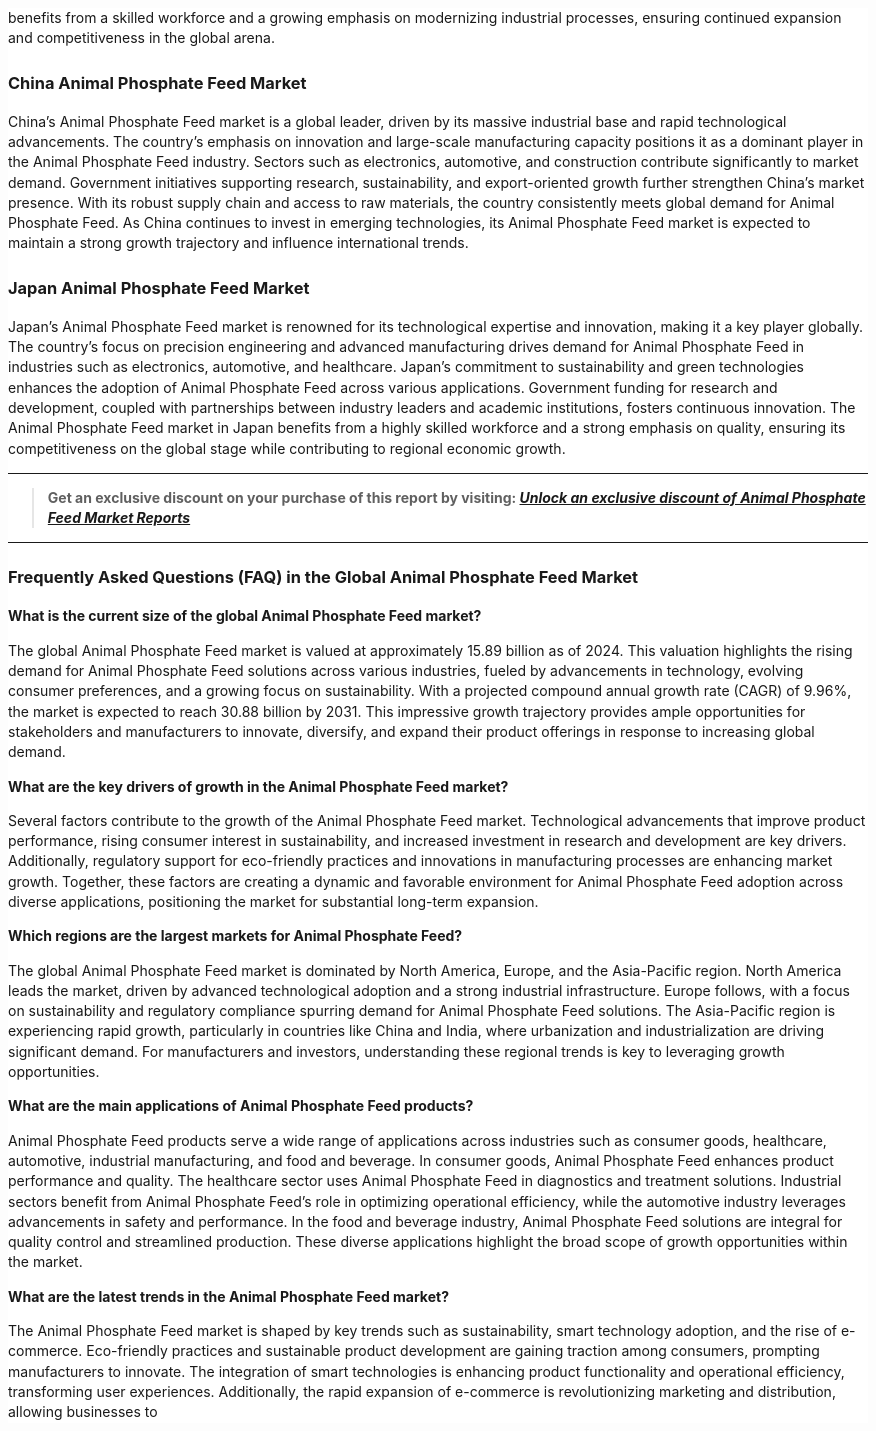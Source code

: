 benefits from a skilled workforce and a growing emphasis on modernizing industrial processes, ensuring continued expansion and competitiveness in the global arena.</p><h3>China Animal Phosphate Feed Market</h3><p>China&rsquo;s Animal Phosphate Feed market is a global leader, driven by its massive industrial base and rapid technological advancements. The country&rsquo;s emphasis on innovation and large-scale manufacturing capacity positions it as a dominant player in the Animal Phosphate Feed industry. Sectors such as electronics, automotive, and construction contribute significantly to market demand. Government initiatives supporting research, sustainability, and export-oriented growth further strengthen China&rsquo;s market presence. With its robust supply chain and access to raw materials, the country consistently meets global demand for Animal Phosphate Feed. As China continues to invest in emerging technologies, its Animal Phosphate Feed market is expected to maintain a strong growth trajectory and influence international trends.</p><h3>Japan Animal Phosphate Feed Market</h3><p>Japan&rsquo;s Animal Phosphate Feed market is renowned for its technological expertise and innovation, making it a key player globally. The country&rsquo;s focus on precision engineering and advanced manufacturing drives demand for Animal Phosphate Feed in industries such as electronics, automotive, and healthcare. Japan&rsquo;s commitment to sustainability and green technologies enhances the adoption of Animal Phosphate Feed across various applications. Government funding for research and development, coupled with partnerships between industry leaders and academic institutions, fosters continuous innovation. The Animal Phosphate Feed market in Japan benefits from a highly skilled workforce and a strong emphasis on quality, ensuring its competitiveness on the global stage while contributing to regional economic growth.</p><hr /><blockquote><p><strong>Get an exclusive discount on your purchase of this report by visiting: <em><a href="://marketresearchpulse.com/ask-for-discount/105114?utm_source=Github&amp;utm_medium=026">Unlock an exclusive discount of Animal Phosphate Feed Market Reports</a></em>&nbsp;</strong></p></blockquote><hr /><h3>Frequently Asked Questions (FAQ) in the Global Animal Phosphate Feed Market</h3><p><strong>What is the current size of the global Animal Phosphate Feed market?</strong></p><p>The global Animal Phosphate Feed market is valued at approximately 15.89 billion as of 2024. This valuation highlights the rising demand for Animal Phosphate Feed solutions across various industries, fueled by advancements in technology, evolving consumer preferences, and a growing focus on sustainability. With a projected compound annual growth rate (CAGR) of 9.96%, the market is expected to reach 30.88 billion by 2031. This impressive growth trajectory provides ample opportunities for stakeholders and manufacturers to innovate, diversify, and expand their product offerings in response to increasing global demand.</p><p><strong>What are the key drivers of growth in the Animal Phosphate Feed market?</strong></p><p>Several factors contribute to the growth of the Animal Phosphate Feed market. Technological advancements that improve product performance, rising consumer interest in sustainability, and increased investment in research and development are key drivers. Additionally, regulatory support for eco-friendly practices and innovations in manufacturing processes are enhancing market growth. Together, these factors are creating a dynamic and favorable environment for Animal Phosphate Feed adoption across diverse applications, positioning the market for substantial long-term expansion.</p><p><strong>Which regions are the largest markets for Animal Phosphate Feed?</strong></p><p>The global Animal Phosphate Feed market is dominated by North America, Europe, and the Asia-Pacific region. North America leads the market, driven by advanced technological adoption and a strong industrial infrastructure. Europe follows, with a focus on sustainability and regulatory compliance spurring demand for Animal Phosphate Feed solutions. The Asia-Pacific region is experiencing rapid growth, particularly in countries like China and India, where urbanization and industrialization are driving significant demand. For manufacturers and investors, understanding these regional trends is key to leveraging growth opportunities.</p><p><strong>What are the main applications of Animal Phosphate Feed products?</strong></p><p>Animal Phosphate Feed products serve a wide range of applications across industries such as consumer goods, healthcare, automotive, industrial manufacturing, and food and beverage. In consumer goods, Animal Phosphate Feed enhances product performance and quality. The healthcare sector uses Animal Phosphate Feed in diagnostics and treatment solutions. Industrial sectors benefit from Animal Phosphate Feed&rsquo;s role in optimizing operational efficiency, while the automotive industry leverages advancements in safety and performance. In the food and beverage industry, Animal Phosphate Feed solutions are integral for quality control and streamlined production. These diverse applications highlight the broad scope of growth opportunities within the market.</p><p><strong>What are the latest trends in the Animal Phosphate Feed market?</strong></p><p>The Animal Phosphate Feed market is shaped by key trends such as sustainability, smart technology adoption, and the rise of e-commerce. Eco-friendly practices and sustainable product development are gaining traction among consumers, prompting manufacturers to innovate. The integration of smart technologies is enhancing product functionality and operational efficiency, transforming user experiences. Additionally, the rapid expansion of e-commerce is revolutionizing marketing and distribution, allowing businesses to